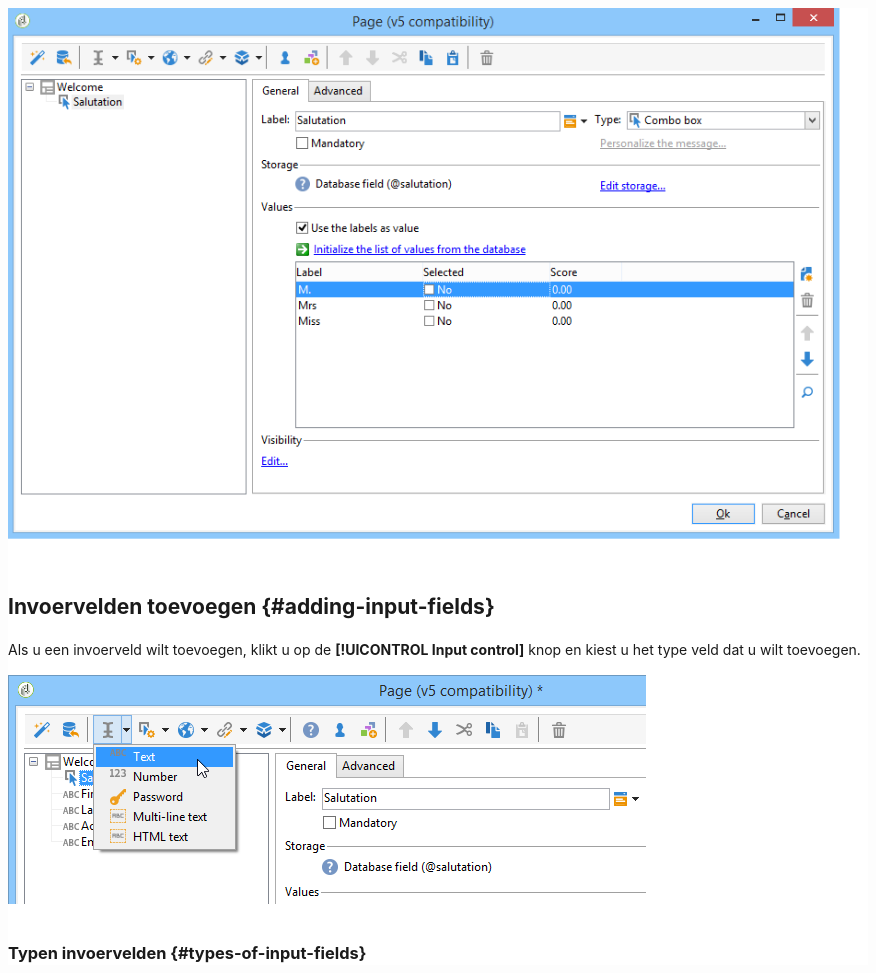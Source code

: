 ![](assets/s_ncs_admin_webform_wz_insert_field.png)

## Invoervelden toevoegen {#adding-input-fields}

Als u een invoerveld wilt toevoegen, klikt u op de **[!UICONTROL Input control]** knop en kiest u het type veld dat u wilt toevoegen.

![](assets/s_ncs_admin_webform_select_field.png)

### Typen invoervelden {#types-of-input-fields}
